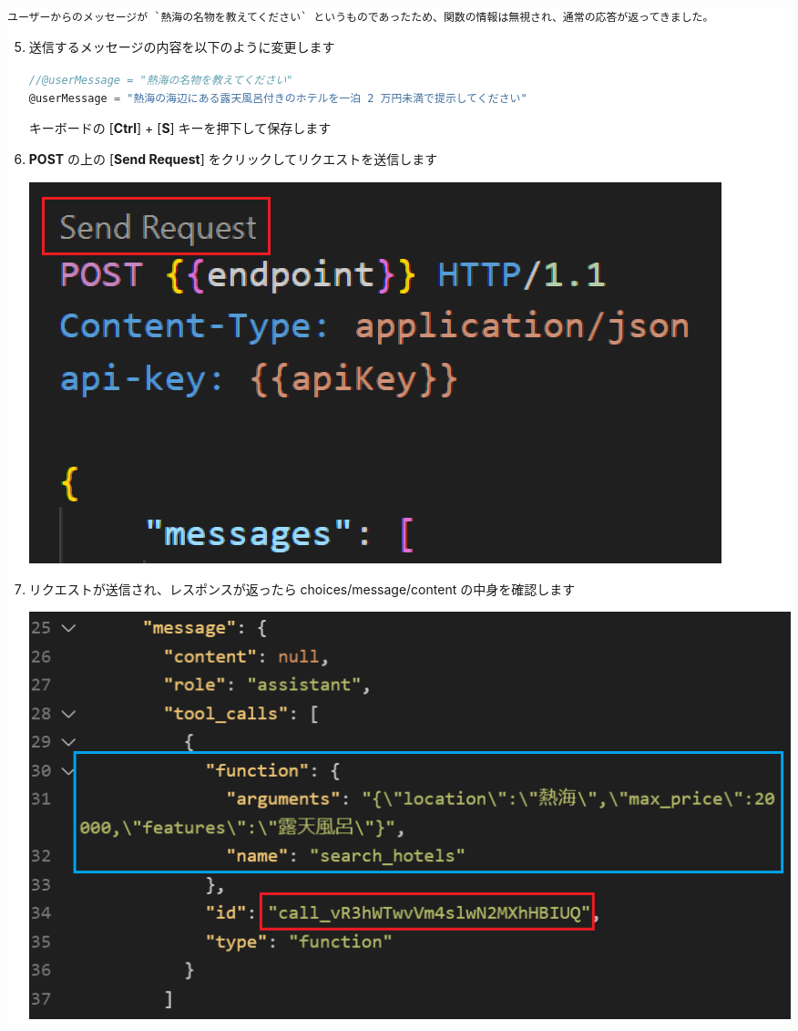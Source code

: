     ユーザーからのメッセージが `熱海の名物を教えてください` というものであったため、関数の情報は無視され、通常の応答が返ってきました。

5. 送信するメッセージの内容を以下のように変更します

    ```JavaScript
    //@userMessage = "熱海の名物を教えてください"
    @userMessage = "熱海の海辺にある露天風呂付きのホテルを一泊 2 万円未満で提示してください"
    ```
    キーボードの \[**Ctrl**\] + \[**S**\] キーを押下して保存します

4. **POST** の上の \[**Send Request**\] をクリックしてリクエストを送信します

    ![HTTP クライアントからのリクエストの送信](images/vscode_sendRequest.png)

5. リクエストが送信され、レスポンスが返ったら choices/message/content の中身を確認します

    ![HTTP クライアントでのレスポンスの受信](images/functionCalling_toolCallsResponse.png)
